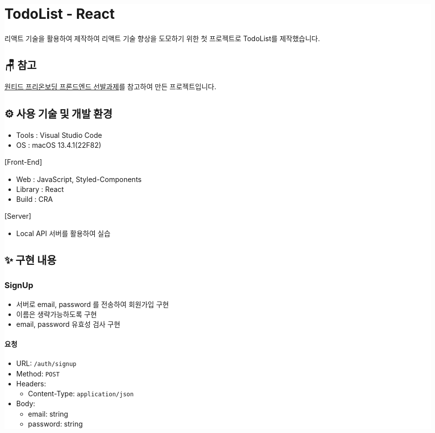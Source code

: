 # TodoList - React

리액트 기술을 활용하여 제작하여 리액트 기술 향상을 도모하기 위한 첫 프로젝트로 TodoList를 제작했습니다.

## 🪑 참고

[원티드 프리온보딩 프론드엔드 선발과제]("https://github.com/walking-sunset/selection-task")를 참고하여 만든 프로젝트입니다.

## ⚙️ 사용 기술 및 개발 환경

-   Tools : Visual Studio Code
-   OS : macOS 13.4.1(22F82)

[Front-End]

-   Web : JavaScript, Styled-Components
-   Library : React
-   Build : CRA

[Server]

-   Local API 서버를 활용하여 실습

## ✨ 구현 내용

### SignUp

-   서버로 email, password 를 전송하여 회원가입 구현
-   이름은 생략가능하도록 구현
-   email, password 유효성 검사 구현

#### 요청

-   URL: `/auth/signup`
-   Method: `POST`
-   Headers:
    -   Content-Type: `application/json`
-   Body:
    -   email: string
    -   password: string
